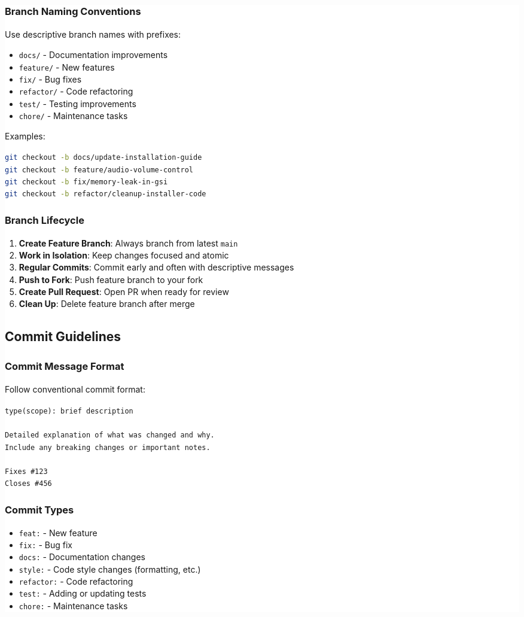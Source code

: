 ### Branch Naming Conventions

Use descriptive branch names with prefixes:

- `docs/` - Documentation improvements
- `feature/` - New features
- `fix/` - Bug fixes
- `refactor/` - Code refactoring
- `test/` - Testing improvements
- `chore/` - Maintenance tasks

Examples:
```bash
git checkout -b docs/update-installation-guide
git checkout -b feature/audio-volume-control
git checkout -b fix/memory-leak-in-gsi
git checkout -b refactor/cleanup-installer-code
```

### Branch Lifecycle

1. **Create Feature Branch**: Always branch from latest `main`
2. **Work in Isolation**: Keep changes focused and atomic
3. **Regular Commits**: Commit early and often with descriptive messages
4. **Push to Fork**: Push feature branch to your fork
5. **Create Pull Request**: Open PR when ready for review
6. **Clean Up**: Delete feature branch after merge

## Commit Guidelines

### Commit Message Format

Follow conventional commit format:

```
type(scope): brief description

Detailed explanation of what was changed and why.
Include any breaking changes or important notes.

Fixes #123
Closes #456
```

### Commit Types

- `feat:` - New feature
- `fix:` - Bug fix
- `docs:` - Documentation changes
- `style:` - Code style changes (formatting, etc.)
- `refactor:` - Code refactoring
- `test:` - Adding or updating tests
- `chore:` - Maintenance tasks
